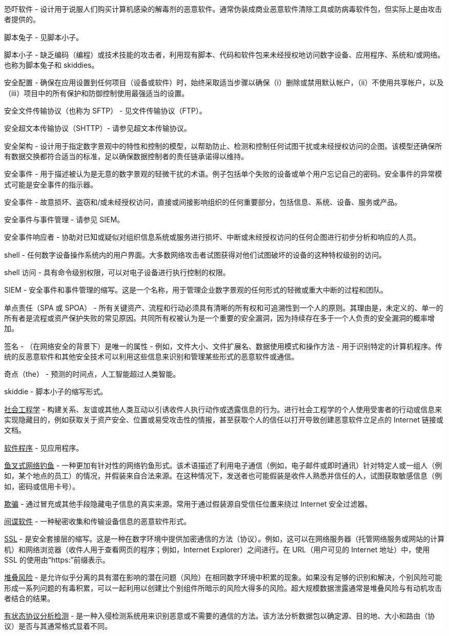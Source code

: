 恐吓软件 - 设计用于说服人们购买计算机感染的解毒剂的恶意软件。通常伪装成商业恶意软件清除工具或防病毒软件包，但实际上是由攻击者提供的。

脚本兔子 - 见脚本小子。

脚本小子 - 缺乏编码（编程）或技术技能的攻击者，利用现有脚本、代码和软件包来未经授权地访问数字设备、应用程序、系统和/或网络。也称为脚本兔子和 skiddies。

安全配置 - 确保在应用设置到任何项目（设备或软件）时，始终采取适当步骤以确保（i）删除或禁用默认帐户，（ii）不使用共享帐户，以及（iii）项目中的所有保护和防御控制使用最强适当的设置。

安全文件传输协议（也称为 SFTP） - 见文件传输协议（FTP）。

安全超文本传输协议（SHTTP）- 请参见超文本传输协议。

安全架构 - 设计用于指定数字景观中的特性和控制的模型，以帮助防止、检测和控制任何试图干扰或未经授权访问的企图。该模型还确保所有数据交换都符合适当的标准，足以确保数据控制者的责任链承诺得以维持。

安全事件 - 用于描述被认为是无意的数字景观的轻微干扰的术语。例子包括单个失败的设备或单个用户忘记自己的密码。安全事件的异常模式可能是安全事件的指示器。

安全事件 - 故意损坏、盗窃和/或未经授权访问，直接或间接影响组织的任何重要部分，包括信息、系统、设备、服务或产品。

安全事件与事件管理 - 请参见 SIEM。

安全事件响应者 - 协助对已知或疑似对组织信息系统或服务进行损坏、中断或未经授权访问的任何企图进行初步分析和响应的人员。

shell - 任何数字设备操作系统内的用户界面。大多数网络攻击者试图获得对他们试图破坏的设备的这种特权级别的访问。

shell 访问 - 具有命令级别权限，可以对电子设备进行执行控制的权限。

SIEM - 安全事件和事件管理的缩写。这是一个名称，用于管理企业数字景观的任何形式的轻微或重大中断的过程和团队。

单点责任（SPA 或 SPOA） - 所有关键资产、流程和行动必须具有清晰的所有权和可追溯性到一个人的原则。其理由是，未定义的、单一的所有者是流程或资产保护失败的常见原因。共同所有权被认为是一个重要的安全漏洞，因为持续存在多于一个人负责的安全漏洞的概率增加。

签名 - （在网络安全的背景下）是唯一的属性 - 例如，文件大小、文件扩展名、数据使用模式和操作方法 - 用于识别特定的计算机程序。传统的反恶意软件和其他安全技术可以利用这些信息来识别和管理某些形式的恶意软件或通信。

奇点（the） - 预测的时间点，人工智能超过人类智能。

skiddie - 脚本小子的缩写形式。

[社会工程学](https://zh.wikipedia.org/wiki/%E7%A4%BE%E4%BC%9A%E5%B7%A5%E7%A8%8B) - 构建关系、友谊或其他人类互动以引诱收件人执行动作或透露信息的行为。进行社会工程学的个人使用受害者的行动或信息来实现隐藏目的，例如获取关于资产安全、位置或易受攻击性的情报，甚至获取个人的信任以打开导致创建恶意软件立足点的 Internet 链接或文档。

[软件程序](https://zh.wikipedia.org/wiki/%E8%BD%AF%E4%BB%B6) - 见应用程序。

[鱼叉式网络钓鱼](https://zh.wikipedia.org/wiki/%E9%B1%BC%E5%8F%89%E5%BC%8F%E7%BD%91%E7%BB%9C%E9%92%93%E9%B1%BC) - 一种更加有针对性的网络钓鱼形式。该术语描述了利用电子通信（例如，电子邮件或即时通讯）针对特定人或一组人（例如，某个地点的员工）的情况，并假装来自合法来源。在这种情况下，发送者也可能假装是收件人熟悉并信任的人，试图获取敏感信息（例如，密码或信用卡号）。

[欺骗](https://zh.wikipedia.org/wiki/%E5%81%87%E8%A3%85) - 通过冒充或其他手段隐藏电子信息的真实来源。常用于通过假装源自受信任位置来绕过 Internet 安全过滤器。

[间谍软件](https://zh.wikipedia.org/wiki/%E9%97%AA%E8%A7%86%E8%BD%AF%E4%BB%B6) - 一种秘密收集和传输设备信息的恶意软件形式。

[SSL](https://baike.baidu.com/item/SSL) - 是安全套接层的缩写。这是一种在数字环境中提供加密通信的方法（协议）。例如，这可以在网络服务器（托管网络服务或网站的计算机）和网络浏览器（收件人用于查看网页的程序；例如，Internet Explorer）之间进行。在 URL（用户可见的 Internet 地址）中，使用 SSL 的使用由“https:”前缀表示。

[堆叠风险](https://zh.wikipedia.org/wiki/%E5%A0%86%E6%A0%88%E9%A3%8E%E9%99%A9) - 是允许似乎分离的具有潜在影响的潜在问题（风险）在相同数字环境中积累的现象。如果没有足够的识别和解决，个别风险可能形成一系列问题的有毒积累，可以一起利用以创建比个别组件所暗示的风险大得多的风险。超大规模数据泄露通常是堆叠风险与有动机攻击者结合的结果。

[有状态协议分析检测](https://zh.wikipedia.org/wiki/%E5%8D%8F%E8%AE%AE%E5%88%86%E6%9E%90%E5%AE%A1%E6%9F%A5) - 是一种入侵检测系统用来识别恶意或不需要的通信的方法。该方法分析数据包以确定源、目的地、大小和路由（协议）是否与其通常格式显着不同。

